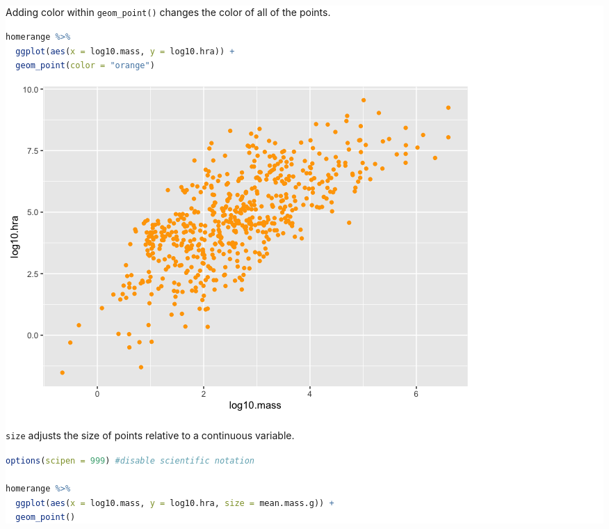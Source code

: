 Adding color within `geom_point()` changes the color of all of the points.

```r
homerange %>% 
  ggplot(aes(x = log10.mass, y = log10.hra)) +
  geom_point(color = "orange")
```

![](lab6_1_files/figure-html/unnamed-chunk-16-1.png)

`size` adjusts the size of points relative to a continuous variable.

```r
options(scipen = 999) #disable scientific notation

homerange %>% 
  ggplot(aes(x = log10.mass, y = log10.hra, size = mean.mass.g)) +
  geom_point()
```

